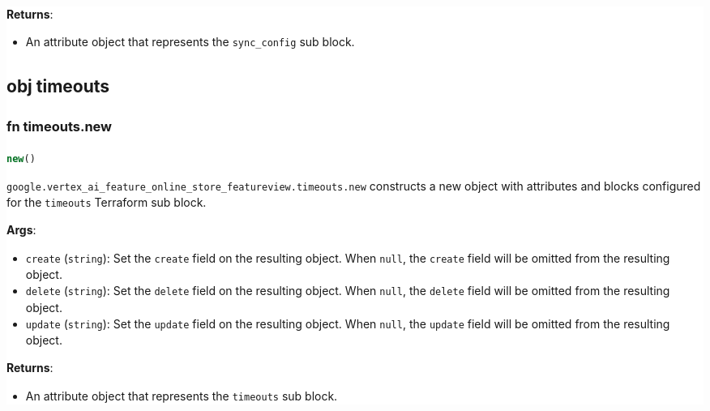 **Returns**:
  - An attribute object that represents the `sync_config` sub block.


## obj timeouts



### fn timeouts.new

```ts
new()
```


`google.vertex_ai_feature_online_store_featureview.timeouts.new` constructs a new object with attributes and blocks configured for the `timeouts`
Terraform sub block.



**Args**:
  - `create` (`string`): Set the `create` field on the resulting object. When `null`, the `create` field will be omitted from the resulting object.
  - `delete` (`string`): Set the `delete` field on the resulting object. When `null`, the `delete` field will be omitted from the resulting object.
  - `update` (`string`): Set the `update` field on the resulting object. When `null`, the `update` field will be omitted from the resulting object.

**Returns**:
  - An attribute object that represents the `timeouts` sub block.
